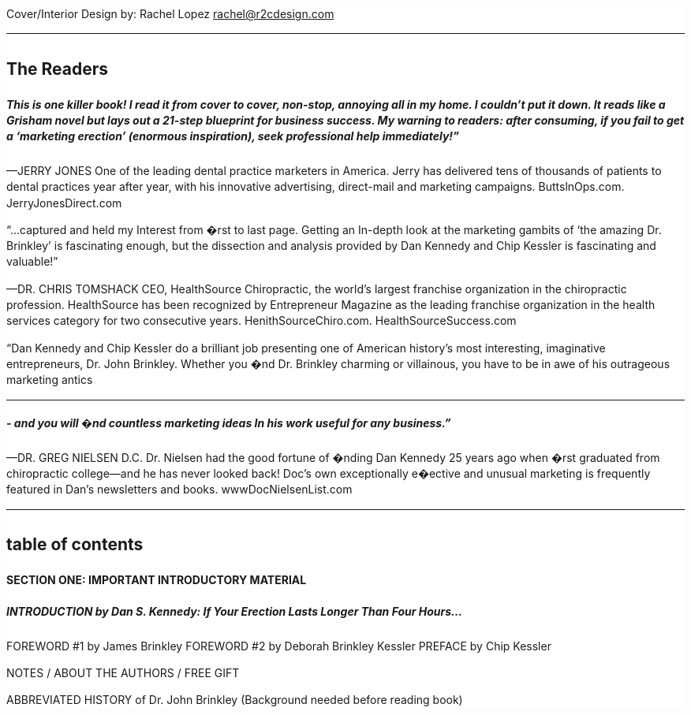  Cover/Interior Design by: Rachel Lopez rachel@r2cdesign.com


-----

## The Readers

##### This is one killer book! I read it from cover to cover, non-stop, annoying all in my home. I couldn’t put it down. It reads like a Grisham novel but lays out a 21-step blueprint for business success. My warning to readers: after consuming, if you fail to get a ‘marketing erection’ (enormous inspiration), seek professional help immediately!”

 —JERRY JONES One of the leading dental practice marketers in America. Jerry has delivered tens of thousands of patients to dental practices year after year, with his innovative advertising, direct-mail and marketing campaigns. ButtslnOps.com. JerryJonesDirect.com

 “…captured and held my Interest from �rst to last page. Getting an In-depth look at the marketing gambits of ‘the amazing Dr. Brinkley’ is fascinating enough, but the dissection and analysis provided by Dan Kennedy and Chip Kessler is fascinating and valuable!”

 —DR. CHRIS TOMSHACK CEO, HealthSource Chiropractic, the world’s largest franchise organization in the chiropractic profession. HealthSource has been recognized by Entrepreneur Magazine as the leading franchise organization in the health services category for two consecutive years. HenithSourceChiro.com. HealthSourceSuccess.com

 “Dan Kennedy and Chip Kessler do a brilliant job presenting one of American history’s most interesting, imaginative entrepreneurs, Dr. John Brinkley. Whether you �nd Dr. Brinkley charming or villainous, you have to be in awe of his outrageous marketing antics


-----

##### - and you will �nd countless marketing ideas In his work useful for any business.”

 —DR. GREG NIELSEN D.C. Dr. Nielsen had the good fortune of �nding Dan Kennedy 25 years ago when �rst graduated from chiropractic college—and he has never looked back! Doc’s own exceptionally e�ective and unusual marketing is frequently featured in Dan’s newsletters and books. wwwDocNielsenList.com


-----

## table of contents

#### SECTION ONE: IMPORTANT INTRODUCTORY MATERIAL
##### INTRODUCTION by Dan S. Kennedy: If Your Erection Lasts Longer Than Four Hours…

 FOREWORD #1 by James Brinkley FOREWORD #2 by Deborah Brinkley Kessler PREFACE by Chip Kessler

 NOTES / ABOUT THE AUTHORS / FREE GIFT

 ABBREVIATED HISTORY of Dr. John Brinkley (Background needed before reading book)
